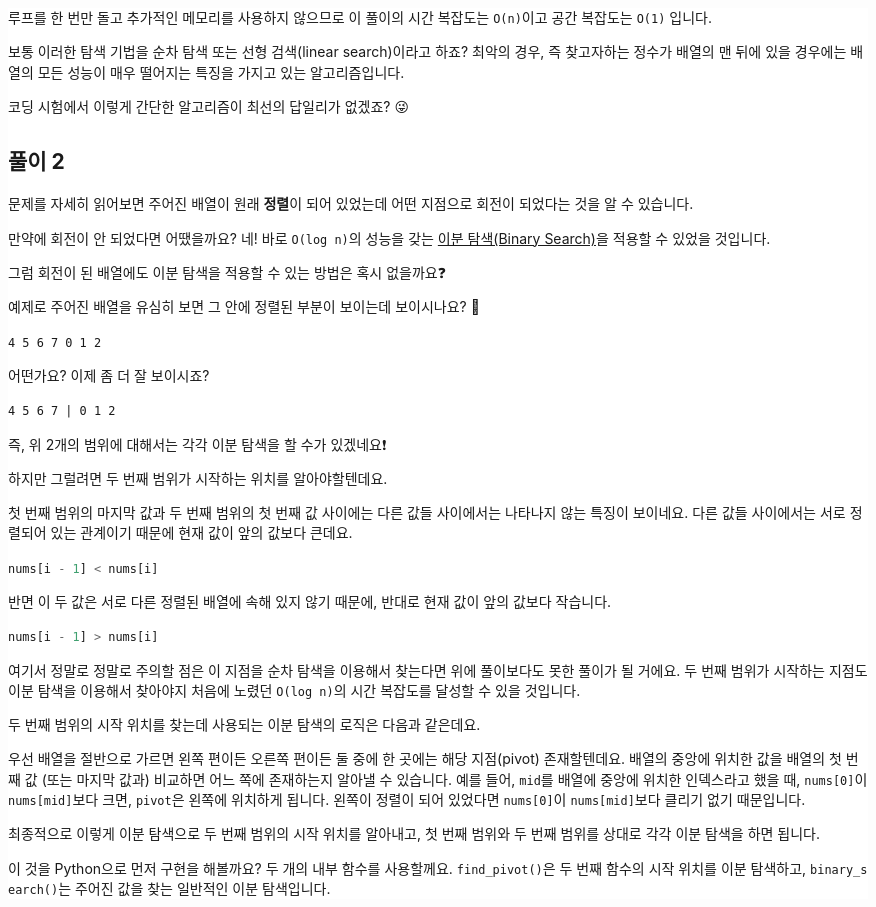 루프를 한 번만 돌고 추가적인 메모리를 사용하지 않으므로 이 풀이의 시간 복잡도는 `O(n)`이고 공간 복잡도는 `O(1)` 입니다.

보통 이러한 탐색 기법을 순차 탐색 또는 선형 검색(linear search)이라고 하죠?
최악의 경우, 즉 찾고자하는 정수가 배열의 맨 뒤에 있을 경우에는 배열의 모든 성능이 매우 떨어지는 특징을 가지고 있는 알고리즘입니다.

코딩 시험에서 이렇게 간단한 알고리즘이 최선의 답일리가 없겠죠? 😜

## 풀이 2

문제를 자세히 읽어보면 주어진 배열이 원래 **정렬**이 되어 있었는데 어떤 지점으로 회전이 되었다는 것을 알 수 있습니다.

만약에 회전이 안 되었다면 어땠을까요? 네! 바로 `O(log n)`의 성능을 갖는 [이분 탐색(Binary Search)](/algorithms/binary-search/)을 적용할 수 있었을 것입니다.

그럼 회전이 된 배열에도 이분 탐색을 적용할 수 있는 방법은 혹시 없을까요❓

예제로 주어진 배열을 유심히 보면 그 안에 정렬된 부분이 보이는데 보이시나요? 👀

```
4 5 6 7 0 1 2
```

어떤가요? 이제 좀 더 잘 보이시죠?

```
4 5 6 7 | 0 1 2
```

즉, 위 2개의 범위에 대해서는 각각 이분 탐색을 할 수가 있겠네요❗

하지만 그럴려면 두 번째 범위가 시작하는 위치를 알아야할텐데요.

첫 번째 범위의 마지막 값과 두 번째 범위의 첫 번째 값 사이에는 다른 값들 사이에서는 나타나지 않는 특징이 보이네요.
다른 값들 사이에서는 서로 정렬되어 있는 관계이기 때문에 현재 값이 앞의 값보다 큰데요.

```py
nums[i - 1] < nums[i]
```

반면 이 두 값은 서로 다른 정렬된 배열에 속해 있지 않기 때문에, 반대로 현재 값이 앞의 값보다 작습니다.

```py
nums[i - 1] > nums[i]
```

여기서 정말로 정말로 주의할 점은 이 지점을 순차 탐색을 이용해서 찾는다면 위에 풀이보다도 못한 풀이가 될 거에요.
두 번째 범위가 시작하는 지점도 이분 탐색을 이용해서 찾아야지 처음에 노렸던 `O(log n)`의 시간 복잡도를 달성할 수 있을 것입니다.

두 번째 범위의 시작 위치를 찾는데 사용되는 이분 탐색의 로직은 다음과 같은데요.

우선 배열을 절반으로 가르면 왼쪽 편이든 오른쪽 편이든 둘 중에 한 곳에는 해당 지점(pivot) 존재할텐데요.
배열의 중앙에 위치한 값을 배열의 첫 번째 값 (또는 마지막 값과) 비교하면 어느 쪽에 존재하는지 알아낼 수 있습니다.
예를 들어, `mid`를 배열에 중앙에 위치한 인덱스라고 했을 때, `nums[0]`이 `nums[mid]`보다 크면, `pivot`은 왼쪽에 위치하게 됩니다.
왼쪽이 정렬이 되어 있었다면 `nums[0]`이 `nums[mid]`보다 클리기 없기 때문입니다.

최종적으로 이렇게 이분 탐색으로 두 번째 범위의 시작 위치를 알아내고, 첫 번째 범위와 두 번째 범위를 상대로 각각 이분 탐색을 하면 됩니다.

이 것을 Python으로 먼저 구현을 해볼까요?
두 개의 내부 함수를 사용할께요. `find_pivot()`은 두 번째 함수의 시작 위치를 이분 탐색하고, `binary_search()`는 주어진 값을 찾는 일반적인 이분 탐색입니다.
